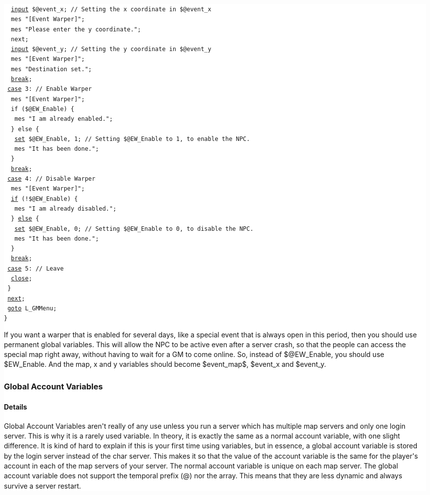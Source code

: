 `  `[`input`](input "wikilink")` $@event_x; // Setting the x coordinate in $@event_x`  
`  mes "[Event Warper]";`  
`  mes "Please enter the y coordinate.";`  
`  next;`  
`  `[`input`](input "wikilink")` $@event_y; // Setting the y coordinate in $@event_y`  
`  mes "[Event Warper]";`  
`  mes "Destination set.";`  
`  `[`break`](break "wikilink")`;`  
` `[`case`](case "wikilink")` 3: // Enable Warper`  
`  mes "[Event Warper]";`  
`  if ($@EW_Enable) {`  
`   mes "I am already enabled.";`  
`  } else {`  
`   `[`set`](set "wikilink")` $@EW_Enable, 1; // Setting $@EW_Enable to 1, to enable the NPC.`  
`   mes "It has been done.";`  
`  }`  
`  `[`break`](break "wikilink")`;`  
` `[`case`](case "wikilink")` 4: // Disable Warper`  
`  mes "[Event Warper]";`  
`  `[`if`](if "wikilink")` (!$@EW_Enable) {`  
`   mes "I am already disabled.";`  
`  } `[`else`](else "wikilink")` {`  
`   `[`set`](set "wikilink")` $@EW_Enable, 0; // Setting $@EW_Enable to 0, to disable the NPC.`  
`   mes "It has been done.";`  
`  }`  
`  `[`break`](break "wikilink")`;`  
` `[`case`](case "wikilink")` 5: // Leave`  
`  `[`close`](close "wikilink")`;`  
` }`  
` `[`next`](next "wikilink")`;`  
` `[`goto`](goto "wikilink")` L_GMMenu;`  
`}`

If you want a warper that is enabled for several days, like a special event that is always open in this period, then you
should use permanent global variables. This will allow the NPC to be active even after a server crash, so that the
people can access the special map right away, without having to wait for a GM to come online. So, instead of
\$@EW_Enable, you should use \$EW_Enable. And the map, x and y variables should become \$event_map\$, \$event_x and
\$event_y.

### Global Account Variables

#### Details

Global Account Variables aren't really of any use unless you run a server which has multiple map servers and only one
login server. This is why it is a rarely used variable. In theory, it is exactly the same as a normal account variable,
with one slight difference. It is kind of hard to explain if this is your first time using variables, but in essence, a
global account variable is stored by the login server instead of the char server. This makes it so that the value of the
account variable is the same for the player's account in each of the map servers of your server. The normal account
variable is unique on each map server. The global account variable does not support the temporal prefix (@) nor the
array. This means that they are less dynamic and always survive a server restart.
